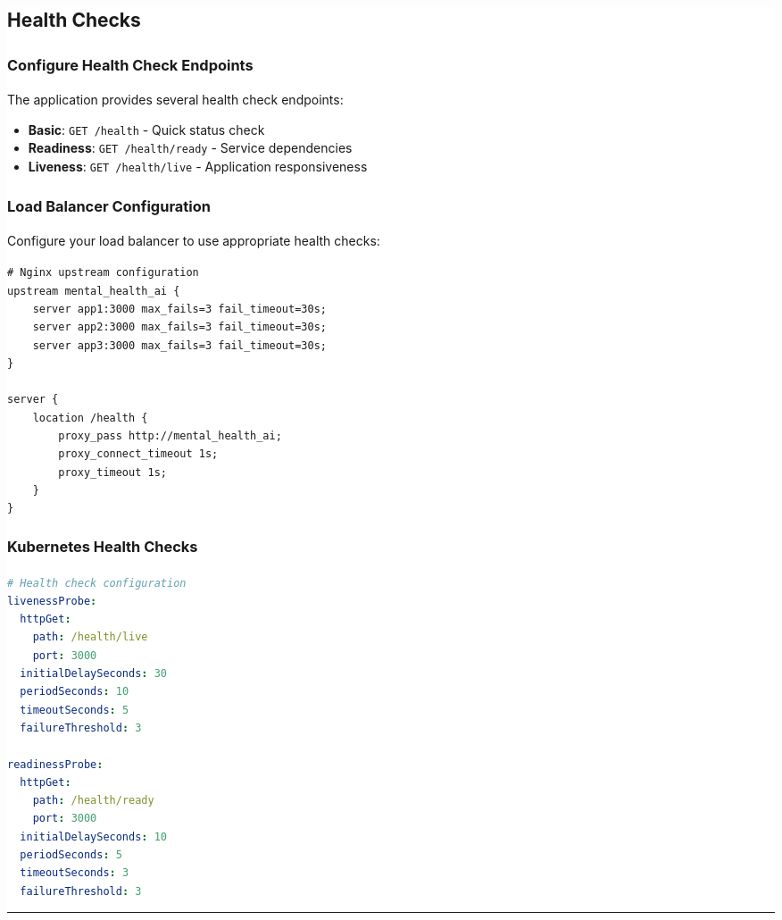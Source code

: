 
## Health Checks

### Configure Health Check Endpoints

The application provides several health check endpoints:

- **Basic**: `GET /health` - Quick status check
- **Readiness**: `GET /health/ready` - Service dependencies
- **Liveness**: `GET /health/live` - Application responsiveness

### Load Balancer Configuration

Configure your load balancer to use appropriate health checks:

```nginx
# Nginx upstream configuration
upstream mental_health_ai {
    server app1:3000 max_fails=3 fail_timeout=30s;
    server app2:3000 max_fails=3 fail_timeout=30s;
    server app3:3000 max_fails=3 fail_timeout=30s;
}

server {
    location /health {
        proxy_pass http://mental_health_ai;
        proxy_connect_timeout 1s;
        proxy_timeout 1s;
    }
}
```

### Kubernetes Health Checks

```yaml
# Health check configuration
livenessProbe:
  httpGet:
    path: /health/live
    port: 3000
  initialDelaySeconds: 30
  periodSeconds: 10
  timeoutSeconds: 5
  failureThreshold: 3

readinessProbe:
  httpGet:
    path: /health/ready
    port: 3000
  initialDelaySeconds: 10
  periodSeconds: 5
  timeoutSeconds: 3
  failureThreshold: 3
```

---
